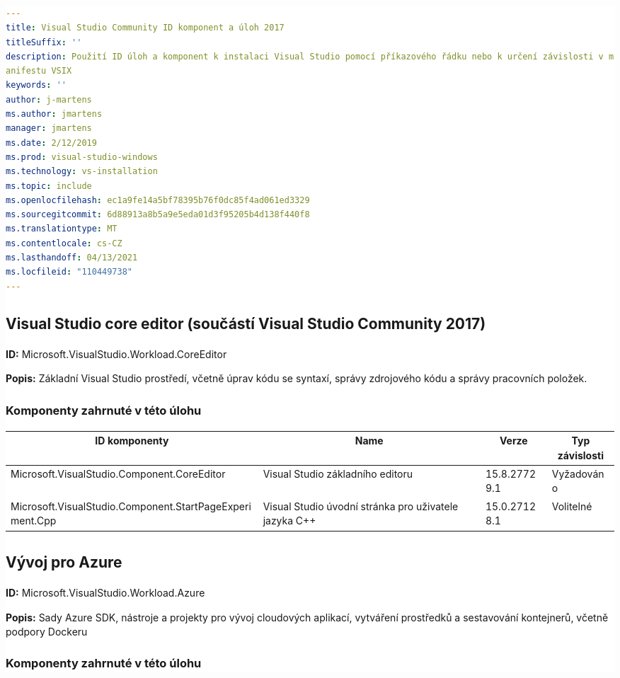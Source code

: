```yaml
---
title: Visual Studio Community ID komponent a úloh 2017
titleSuffix: ''
description: Použití ID úloh a komponent k instalaci Visual Studio pomocí příkazového řádku nebo k určení závislosti v manifestu VSIX
keywords: ''
author: j-martens
ms.author: jmartens
manager: jmartens
ms.date: 2/12/2019
ms.prod: visual-studio-windows
ms.technology: vs-installation
ms.topic: include
ms.openlocfilehash: ec1a9fe14a5bf78395b76f0dc85f4ad061ed3329
ms.sourcegitcommit: 6d88913a8b5a9e5eda01d3f95205b4d138f440f8
ms.translationtype: MT
ms.contentlocale: cs-CZ
ms.lasthandoff: 04/13/2021
ms.locfileid: "110449738"
---
```

## <a name="visual-studio-core-editor-included-with-visual-studio-community-2017"></a>Visual Studio core editor (součástí Visual Studio Community 2017)

**ID:** Microsoft.VisualStudio.Workload.CoreEditor

**Popis:** Základní Visual Studio prostředí, včetně úprav kódu se syntaxí, správy zdrojového kódu a správy pracovních položek.

### <a name="components-included-by-this-workload"></a>Komponenty zahrnuté v této úlohu

ID komponenty | Name | Verze | Typ závislosti
--- | --- | --- | ---
Microsoft.VisualStudio.Component.CoreEditor | Visual Studio základního editoru | 15.8.27729.1 | Vyžadováno
Microsoft.VisualStudio.Component.StartPageExperiment.Cpp | Visual Studio úvodní stránka pro uživatele jazyka C++ | 15.0.27128.1 | Volitelné

## <a name="azure-development"></a>Vývoj pro Azure

**ID:** Microsoft.VisualStudio.Workload.Azure

**Popis:** Sady Azure SDK, nástroje a projekty pro vývoj cloudových aplikací, vytváření prostředků a sestavování kontejnerů, včetně podpory Dockeru

### <a name="components-included-by-this-workload"></a>Komponenty zahrnuté v této úlohu
